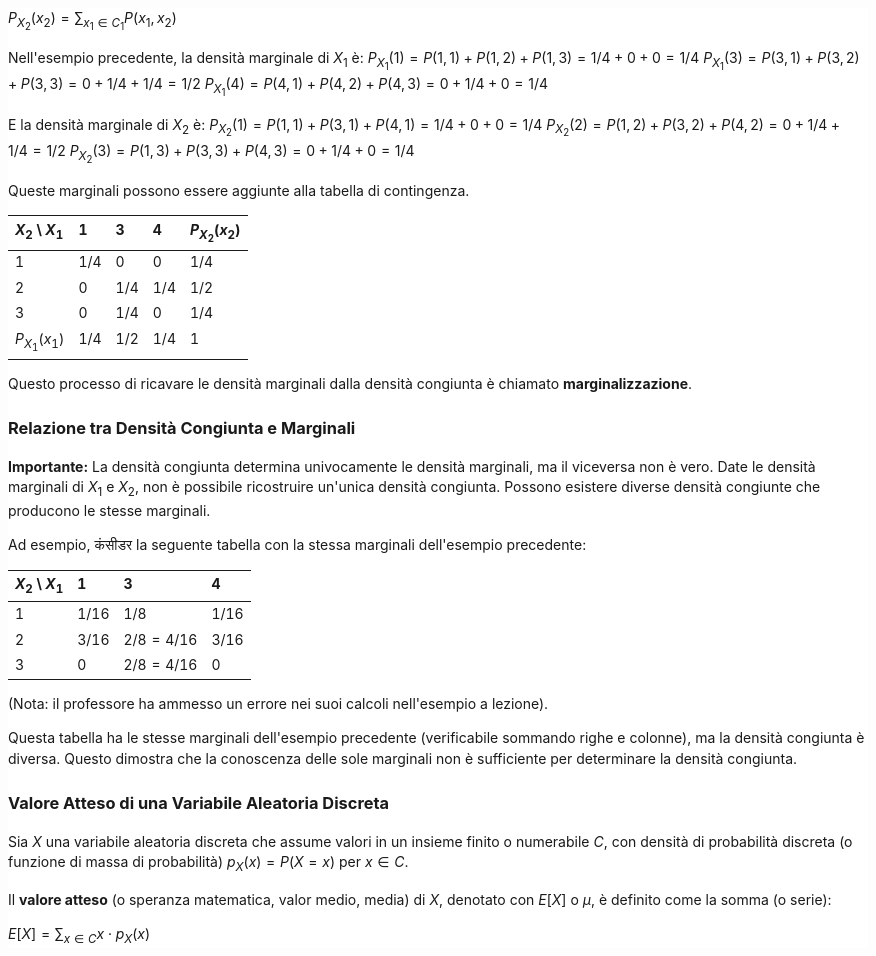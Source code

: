 $P_{X_2}(x_2) = \sum_{x_1 \in C_1} P(x_1, x_2)$

Nell'esempio precedente, la densità marginale di $X_1$ è: $P_{X_1}(1) = P(1, 1) + P(1, 2) + P(1, 3) = 1/4 + 0 + 0 = 1/4$ $P_{X_1}(3) = P(3, 1) + P(3, 2) + P(3, 3) = 0 + 1/4 + 1/4 = 1/2$ $P_{X_1}(4) = P(4, 1) + P(4, 2) + P(4, 3) = 0 + 1/4 + 0 = 1/4$

E la densità marginale di $X_2$ è: $P_{X_2}(1) = P(1, 1) + P(3, 1) + P(4, 1) = 1/4 + 0 + 0 = 1/4$ $P_{X_2}(2) = P(1, 2) + P(3, 2) + P(4, 2) = 0 + 1/4 + 1/4 = 1/2$ $P_{X_2}(3) = P(1, 3) + P(3, 3) + P(4, 3) = 0 + 1/4 + 0 = 1/4$

Queste marginali possono essere aggiunte alla tabella di contingenza.

|$X_2 \setminus X_1$|1|3|4|$P_{X_2}(x_2)$|
|:--|:--|:--|:--|:--|
|1|$1/4$|$0$|$0$|$1/4$|
|2|$0$|$1/4$|$1/4$|$1/2$|
|3|$0$|$1/4$|$0$|$1/4$|
|$P_{X_1}(x_1)$|$1/4$|$1/2$|$1/4$|$1$|

Questo processo di ricavare le densità marginali dalla densità congiunta è chiamato **marginalizzazione**.

### Relazione tra Densità Congiunta e Marginali

**Importante:** La densità congiunta determina univocamente le densità marginali, ma il viceversa non è vero. Date le densità marginali di $X_1$ e $X_2$, non è possibile ricostruire un'unica densità congiunta. Possono esistere diverse densità congiunte che producono le stesse marginali.

Ad esempio, कंसीडर la seguente tabella con la stessa marginali dell'esempio precedente:

|$X_2 \setminus X_1$|1|3|4|
|:--|:--|:--|:--|
|1|$1/16$|$1/8$|$1/16$|
|2|$3/16$|$2/8 = 4/16$|$3/16$|
|3|$0$|$2/8 = 4/16$|$0$|

(Nota: il professore ha ammesso un errore nei suoi calcoli nell'esempio a lezione).

Questa tabella ha le stesse marginali dell'esempio precedente (verificabile sommando righe e colonne), ma la densità congiunta è diversa. Questo dimostra che la conoscenza delle sole marginali non è sufficiente per determinare la densità congiunta.

### Valore Atteso di una Variabile Aleatoria Discreta

Sia $X$ una variabile aleatoria discreta che assume valori in un insieme finito o numerabile $C$, con densità di probabilità discreta (o funzione di massa di probabilità) $p_X(x) = P(X = x)$ per $x \in C$.

Il **valore atteso** (o speranza matematica, valor medio, media) di $X$, denotato con $E[X]$ o $\mu$, è definito come la somma (o serie):

$E[X] = \sum_{x \in C} x \cdot p_X(x)$

